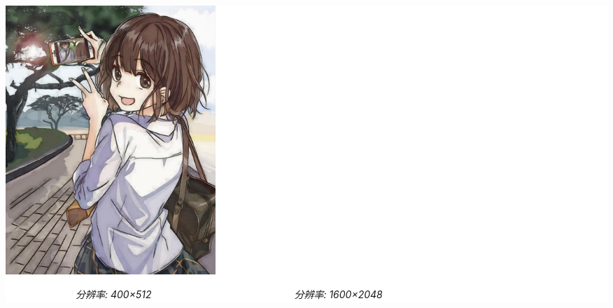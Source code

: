   <img src="./demo_result/1.jpg" width="300" /> 
</p>
<p float="left">
  <em style="padding-left: 100px;">分辨率: 400×512</em>
  <em style="padding-left: 200px;">分辨率: 1600×2048</em>
</p>
